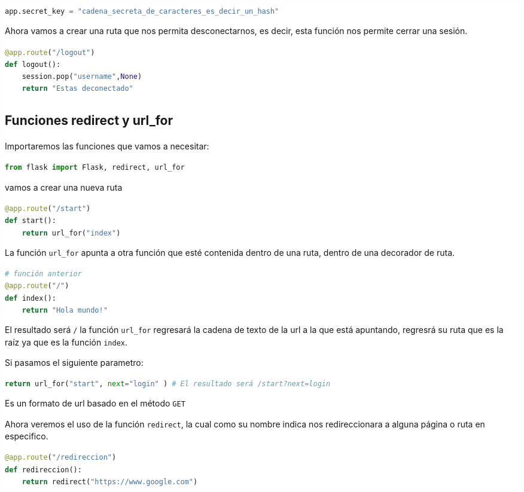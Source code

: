 ```python
app.secret_key = "cadena_secreta_de_caracteres_es_decir_un_hash"
```

Ahora vamos a crear una ruta que nos permita desconectarnos, es decir, esta función nos permite cerrar una sesión.

```python
@app.route("/logout")
def logout():
    session.pop("username",None)
    return "Estas deconectado"
```

## Funciones redirect y url_for

Importaremos las funciones que vamos a necesitar:

```python
from flask import Flask, redirect, url_for
```

vamos a crear una nueva ruta

```python
@app.route("/start")
def start():
    return url_for("index") 
```

La función `url_for` apunta a otra función que esté contenida dentro de una ruta, dentro de una decorador de ruta.

```python
# función anterior
@app.route("/")
def index():
    return "Hola mundo!"
```

 El resultado será `/` la función `url_for` regresará la cadena de texto de la url a la que está apuntando, regresrá su ruta que es la raíz ya que es la función `index`.

Si pasamos el siguiente parametro:

```python
return url_for("start", next="login" ) # El resultado será /start?next=login
```

Es un formato de url basado en el método `GET`

Ahora veremos el uso de la función `redirect`, la cual como su nombre indica nos redireccionara a alguna página o ruta en especifico.

```python
@app.route("/redireccion")
def redireccion():
    return redirect("https://www.google.com")
```

